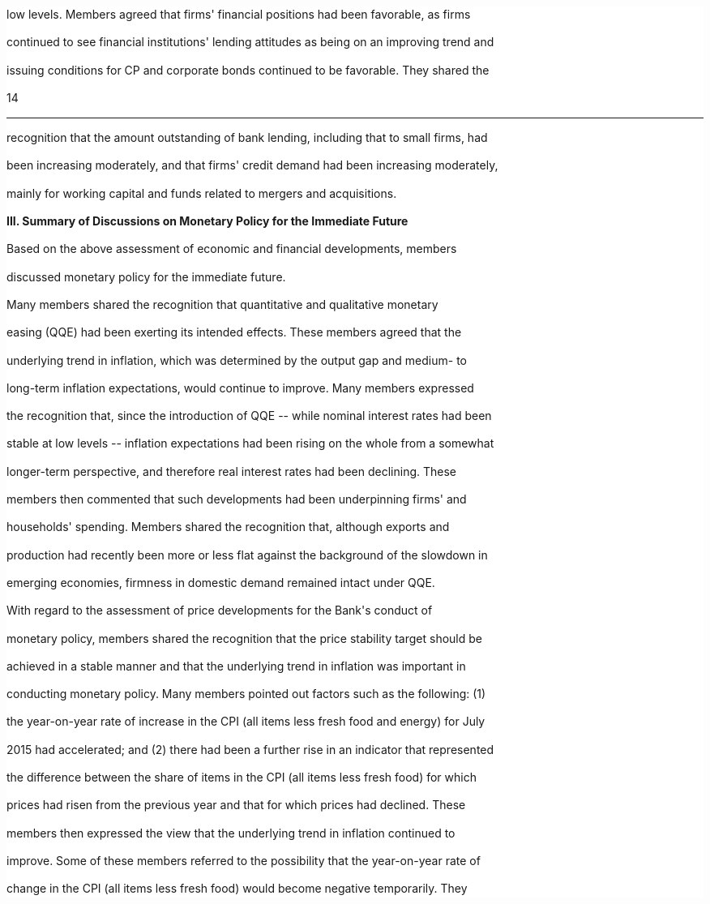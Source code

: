 low levels. Members agreed that firms' financial positions had been favorable, as firms

continued to see financial institutions' lending attitudes as being on an improving trend and

issuing conditions for CP and corporate bonds continued to be favorable. They shared the

14


-----

recognition that the amount outstanding of bank lending, including that to small firms, had

been increasing moderately, and that firms' credit demand had been increasing moderately,

mainly for working capital and funds related to mergers and acquisitions.

**III. Summary of Discussions on Monetary Policy for the Immediate Future**

Based on the above assessment of economic and financial developments, members

discussed monetary policy for the immediate future.

Many members shared the recognition that quantitative and qualitative monetary

easing (QQE) had been exerting its intended effects. These members agreed that the

underlying trend in inflation, which was determined by the output gap and medium- to

long-term inflation expectations, would continue to improve. Many members expressed

the recognition that, since the introduction of QQE -- while nominal interest rates had been

stable at low levels -- inflation expectations had been rising on the whole from a somewhat

longer-term perspective, and therefore real interest rates had been declining. These

members then commented that such developments had been underpinning firms' and

households' spending. Members shared the recognition that, although exports and

production had recently been more or less flat against the background of the slowdown in

emerging economies, firmness in domestic demand remained intact under QQE.

With regard to the assessment of price developments for the Bank's conduct of

monetary policy, members shared the recognition that the price stability target should be

achieved in a stable manner and that the underlying trend in inflation was important in

conducting monetary policy. Many members pointed out factors such as the following: (1)

the year-on-year rate of increase in the CPI (all items less fresh food and energy) for July

2015 had accelerated; and (2) there had been a further rise in an indicator that represented

the difference between the share of items in the CPI (all items less fresh food) for which

prices had risen from the previous year and that for which prices had declined. These

members then expressed the view that the underlying trend in inflation continued to

improve. Some of these members referred to the possibility that the year-on-year rate of

change in the CPI (all items less fresh food) would become negative temporarily. They
